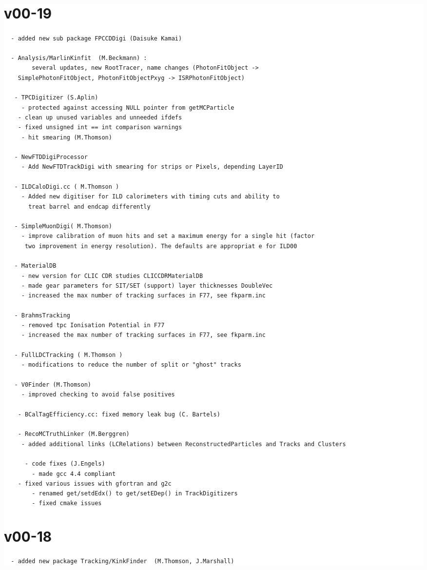 # v00-19

 	  - added new sub package FPCCDDigi (Daisuke Kamai)

	  - Analysis/MarlinKinfit  (M.Beckmann) : 
            several updates, new RootTracer, name changes (PhotonFitObject ->
	    SimplePhotonFitObject, PhotonFitObjectPxyg -> ISRPhotonFitObject)

       - TPCDigitizer (S.Aplin) 
         - protected against accessing NULL pointer from getMCParticle
   	    - clean up unused variables and unneeded ifdefs
	    - fixed unsigned int == int comparison warnings
         - hit smearing (M.Thomson) 

       - NewFTDDigiProcessor
         - Add NewFTDTrackDigi with smearing for strips or Pixels, depending LayerID

       - ILDCaloDigi.cc ( M.Thomson )
         - Added new digitiser for ILD calorimeters with timing cuts and ability to 
           treat barrel and endcap differently

       - SimpleMuonDigi( M.Thomson) 
         - improve calibration of muon hits and set a maximum energy for a single hit (factor
	      two improvement in energy resolution). The defaults are appropriat e for ILD00       

       - MaterialDB
         - new version for CLIC CDR studies CLICCDRMaterialDB
         - made gear parameters for SIT/SET (support) layer thicknesses DoubleVec
         - increased the max number of tracking surfaces in F77, see fkparm.inc

       - BrahmsTracking
         - removed tpc Ionisation Potential in F77
         - increased the max number of tracking surfaces in F77, see fkparm.inc

       - FullLDCTracking ( M.Thomson )
         - modifications to reduce the number of split or "ghost" tracks

       - V0Finder (M.Thomson) 
         - improved checking to avoid false positives

 	    - BCalTagEfficiency.cc: fixed memory leak bug (C. Bartels)

        - RecoMCTruthLinker (M.Berggren)
         - added additional links (LCRelations) between ReconstructedParticles and Tracks and Clusters
         
          - code fixes (J.Engels) 
            - made gcc 4.4 compliant
	    - fixed various issues with gfortran and g2c
            - renamed get/setdEdx() to get/setEDep() in TrackDigitizers 
            - fixed cmake issues          


# v00-18
      - added new package Tracking/KinkFinder  (M.Thomson, J.Marshall)
